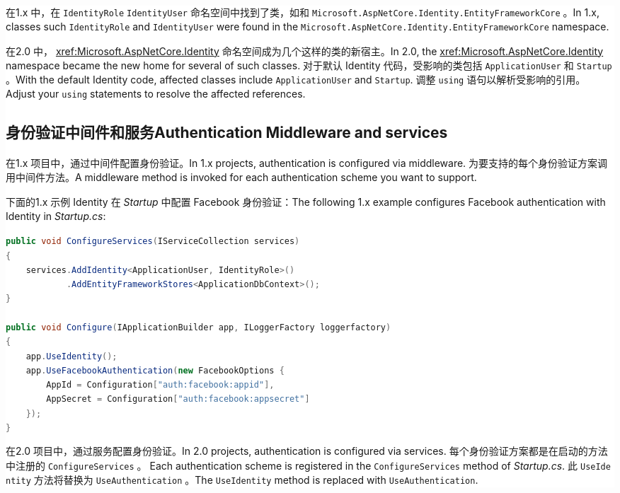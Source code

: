 <span data-ttu-id="e16ec-108">在1.x 中，在 `IdentityRole` `IdentityUser` 命名空间中找到了类，如和 `Microsoft.AspNetCore.Identity.EntityFrameworkCore` 。</span><span class="sxs-lookup"><span data-stu-id="e16ec-108">In 1.x, classes such `IdentityRole` and `IdentityUser` were found in the `Microsoft.AspNetCore.Identity.EntityFrameworkCore` namespace.</span></span>

<span data-ttu-id="e16ec-109">在2.0 中， <xref:Microsoft.AspNetCore.Identity> 命名空间成为几个这样的类的新宿主。</span><span class="sxs-lookup"><span data-stu-id="e16ec-109">In 2.0, the <xref:Microsoft.AspNetCore.Identity> namespace became the new home for several of such classes.</span></span> <span data-ttu-id="e16ec-110">对于默认 Identity 代码，受影响的类包括 `ApplicationUser` 和 `Startup` 。</span><span class="sxs-lookup"><span data-stu-id="e16ec-110">With the default Identity code, affected classes include `ApplicationUser` and `Startup`.</span></span> <span data-ttu-id="e16ec-111">调整 `using` 语句以解析受影响的引用。</span><span class="sxs-lookup"><span data-stu-id="e16ec-111">Adjust your `using` statements to resolve the affected references.</span></span>

<a name="auth-middleware"></a>

## <a name="authentication-middleware-and-services"></a><span data-ttu-id="e16ec-112">身份验证中间件和服务</span><span class="sxs-lookup"><span data-stu-id="e16ec-112">Authentication Middleware and services</span></span>

<span data-ttu-id="e16ec-113">在1.x 项目中，通过中间件配置身份验证。</span><span class="sxs-lookup"><span data-stu-id="e16ec-113">In 1.x projects, authentication is configured via middleware.</span></span> <span data-ttu-id="e16ec-114">为要支持的每个身份验证方案调用中间件方法。</span><span class="sxs-lookup"><span data-stu-id="e16ec-114">A middleware method is invoked for each authentication scheme you want to support.</span></span>

<span data-ttu-id="e16ec-115">下面的1.x 示例 Identity 在 *Startup* 中配置 Facebook 身份验证：</span><span class="sxs-lookup"><span data-stu-id="e16ec-115">The following 1.x example configures Facebook authentication with Identity in *Startup.cs*:</span></span>

```csharp
public void ConfigureServices(IServiceCollection services)
{
    services.AddIdentity<ApplicationUser, IdentityRole>()
            .AddEntityFrameworkStores<ApplicationDbContext>();
}

public void Configure(IApplicationBuilder app, ILoggerFactory loggerfactory)
{
    app.UseIdentity();
    app.UseFacebookAuthentication(new FacebookOptions {
        AppId = Configuration["auth:facebook:appid"],
        AppSecret = Configuration["auth:facebook:appsecret"]
    });
}
```

<span data-ttu-id="e16ec-116">在2.0 项目中，通过服务配置身份验证。</span><span class="sxs-lookup"><span data-stu-id="e16ec-116">In 2.0 projects, authentication is configured via services.</span></span> <span data-ttu-id="e16ec-117">每个身份验证方案都是在启动的方法中注册的 `ConfigureServices` 。 </span><span class="sxs-lookup"><span data-stu-id="e16ec-117">Each authentication scheme is registered in the `ConfigureServices` method of *Startup.cs*.</span></span> <span data-ttu-id="e16ec-118">此 `UseIdentity` 方法将替换为 `UseAuthentication` 。</span><span class="sxs-lookup"><span data-stu-id="e16ec-118">The `UseIdentity` method is replaced with `UseAuthentication`.</span></span>
